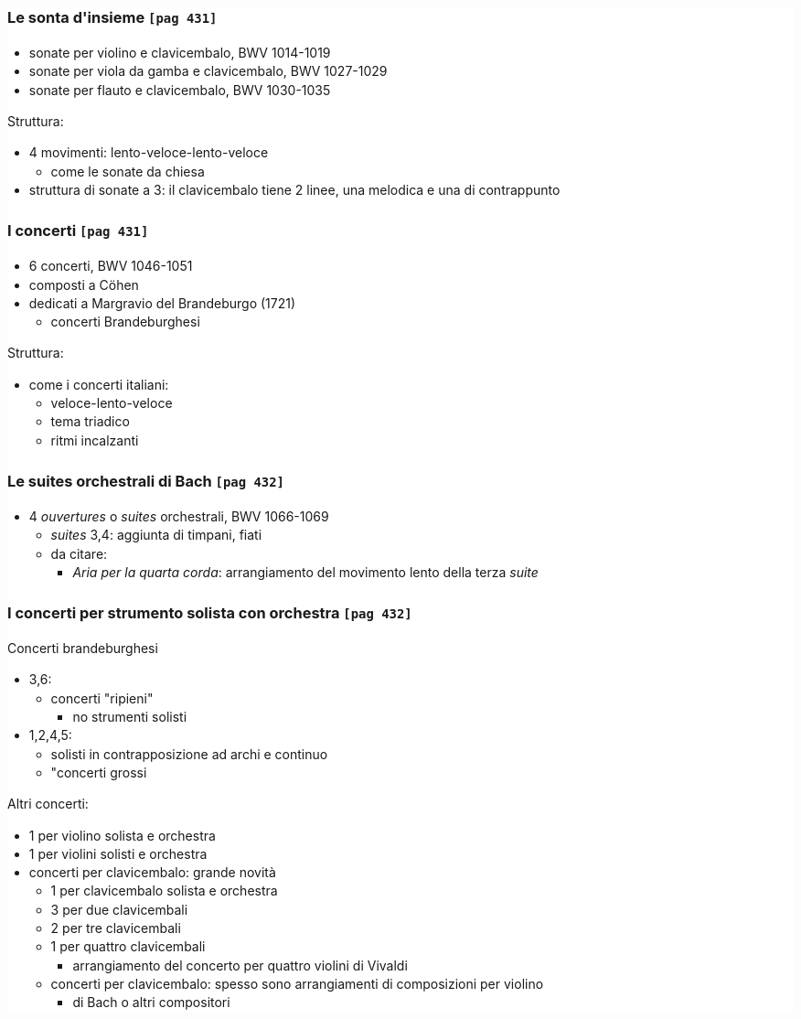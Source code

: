 ### Le sonta d'insieme `[pag 431]`

- sonate per violino e clavicembalo, BWV 1014-1019
- sonate per viola da gamba e clavicembalo, BWV 1027-1029
- sonate per flauto e clavicembalo, BWV 1030-1035

Struttura:
- 4 movimenti: lento-veloce-lento-veloce
    + come le sonate da chiesa
- struttura di sonate a 3: il clavicembalo tiene 2 linee, una melodica e una di contrappunto

### I concerti `[pag 431]`

- 6 concerti, BWV 1046-1051
- composti a Cöhen
- dedicati a Margravio del Brandeburgo (1721)
    + concerti Brandeburghesi

Struttura:
- come i concerti italiani:
    + veloce-lento-veloce
    + tema triadico
    + ritmi incalzanti

### Le suites orchestrali di Bach `[pag 432]`

- 4 _ouvertures_ o _suites_ orchestrali, BWV 1066-1069
    + _suites_ 3,4: aggiunta di timpani, fiati
    + da citare:
        - _Aria per la quarta corda_: arrangiamento del movimento lento della terza _suite_

### I concerti per strumento solista con orchestra `[pag 432]`

Concerti brandeburghesi
- 3,6:
    + concerti "ripieni"
        - no strumenti solisti
- 1,2,4,5:
    + solisti in contrapposizione ad archi e continuo
    + "concerti grossi

Altri concerti:
- 1 per violino solista e orchestra
- 1 per violini solisti e orchestra
- concerti per clavicembalo: grande novità
    + 1 per clavicembalo solista e orchestra
    + 3 per due clavicembali
    + 2 per tre clavicembali
    + 1 per quattro clavicembali
        - arrangiamento del concerto per quattro violini di Vivaldi
    + concerti per clavicembalo: spesso sono arrangiamenti di composizioni per violino
        - di Bach o altri compositori
